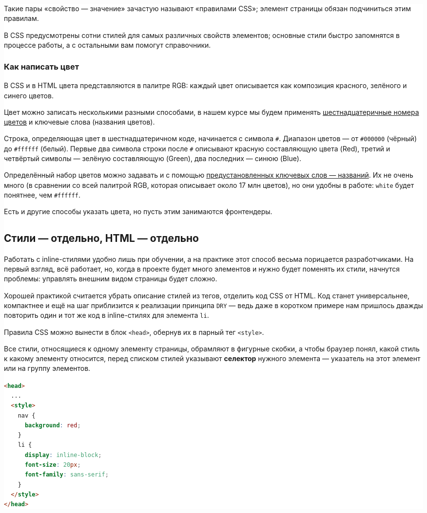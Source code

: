 Такие пары «свойство — значение» зачастую называют «правилами CSS»; элемент страницы обязан подчиниться этим правилам.

В CSS предусмотрены сотни стилей для самых различных свойств элементов; основные стили быстро запомнятся в процессе работы, а с остальными вам помогут справочники.

### Как написать цвет

В CSS и в HTML цвета представляются в палитре RGB: каждый цвет описывается как композиция красного, зелёного и синего цветов.

Цвет можно записать несколькими разными способами, в нашем курсе мы будем применять [шестнадцатеричные номера цветов](https://developer.mozilla.org/ru/docs/Web/HTML/Applying_color#rgb_%D0%B7%D0%BD%D0%B0%D1%87%D0%B5%D0%BD%D0%B8%D1%8F) и ключевые слова (названия цветов).

Строка, определяющая цвет в шестнадцатеричном коде, начинается с символа `#`. Диапазон цветов — от `#000000` (чёрный) до `#ffffff` (белый). Первые два символа строки после `#` описывают красную составляющую цвета (Red), третий и четвёртый символы — зелёную составляющую (Green), два последних — синюю (Blue).

Определённый набор цветов можно задавать и с помощью [предустановленных ключевых слов — названий](https://developer.mozilla.org/ru/docs/Web/CSS/color_value#%D0%BA%D0%BB%D1%8E%D1%87%D0%B5%D0%B2%D1%8B%D0%B5_%D1%86%D0%B2%D0%B5%D1%82%D0%B0). Их не очень много (в сравнении со всей палитрой RGB, которая описывает около 17 млн цветов), но они удобны в работе: `white` будет понятнее, чем `#ffffff`.

Есть и другие способы указать цвета, но пусть этим занимаются фронтендеры.

## Стили — отдельно, HTML — отдельно

Работать с inline-стилями удобно лишь при обучении, а на практике этот способ весьма порицается разработчиками. На первый взгляд, всё работает, но, когда в проекте будет много элементов и нужно будет поменять их стили, начнутся проблемы: управлять внешним видом страницы будет сложно.

Хорошей практикой считается убрать описание стилей из тегов, отделить код CSS от HTML. Код станет универсальнее, компактнее и ещё на шаг приблизится к реализации принципа `DRY` — ведь даже в коротком примере нам пришлось дважды повторить один и тот же код в inline-стилях для элемента `li`.

Правила CSS можно вынести в блок `<head>`, обернув их в парный тег `<style>`.

Все стили, относящиеся к одному элементу страницы, обрамляют в фигурные скобки, а чтобы браузер понял, какой стиль к какому элементу относится, перед списком стилей указывают **селектор** нужного элемента — указатель на этот элемент или на группу элементов.

```html
<head>
  ...
  <style>    
    nav {
      background: red;
    }
    li {
      display: inline-block; 
      font-size: 20px; 
      font-family: sans-serif;
    }
  </style>
</head> 
```
